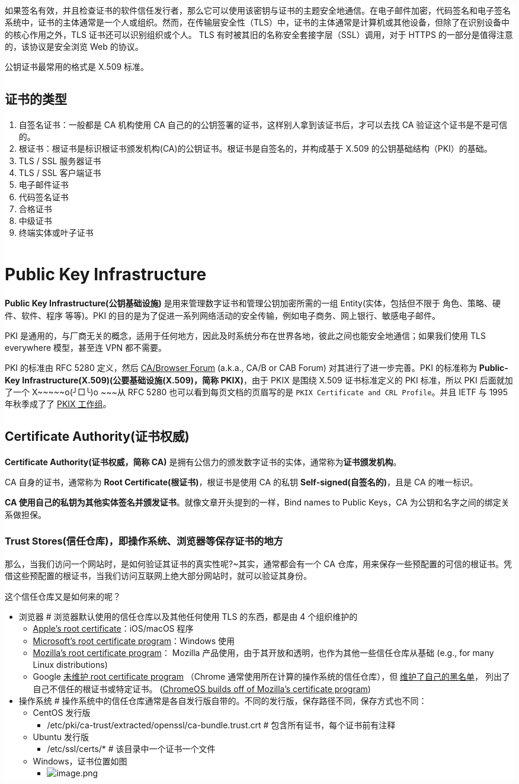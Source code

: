 如果签名有效，并且检查证书的软件信任发行者，那么它可以使用该密钥与证书的主题安全地通信。在电子邮件加密，代码签名和电子签名系统中，证书的主体通常是一个人或组织。然而，在传输层安全性（TLS）中，证书的主体通常是计算机或其他设备，但除了在识别设备中的核心作用之外，TLS 证书还可以识别组织或个人。 TLS 有时被其旧的名称安全套接字层（SSL）调用，对于 HTTPS 的一部分是值得注意的，该协议是安全浏览 Web 的协议。

公钥证书最常用的格式是 X.509 标准。

## 证书的类型

1. 自签名证书：一般都是 CA 机构使用 CA 自己的的公钥签署的证书，这样别人拿到该证书后，才可以去找 CA 验证这个证书是不是可信的。
2. 根证书：根证书是标识根证书颁发机构(CA)的公钥证书。根证书是自签名的，并构成基于 X.509 的公钥基础结构（PKI）的基础。
3. TLS / SSL 服务器证书
4. TLS / SSL 客户端证书
5. 电子邮件证书
6. 代码签名证书
7. 合格证书
8. 中级证书
9. 终端实体或叶子证书

# Public Key Infrastructure

**Public Key Infrastructure(公钥基础设施)** 是用来管理数字证书和管理公钥加密所需的一组 Entity(实体，包括但不限于 角色、策略、硬件、软件、程序 等等)。PKI 的目的是为了促进一系列网络活动的安全传输，例如电子商务、网上银行、敏感电子邮件。

PKI 是通用的，与厂商无关的概念，适用于任何地方，因此及时系统分布在世界各地，彼此之间也能安全地通信；如果我们使用 TLS everywhere 模型，甚至连 VPN 都不需要。

PKI 的标准由 RFC 5280 定义，然后 [CA/Browser Forum](https://cabforum.org/) (a.k.a., CA/B or CAB Forum) 对其进行了进一步完善。PKI 的标准称为 **Public-Key Infrastructure(X.509)(公要基础设施(X.509)，简称 PKIX)**，由于 PKIX 是围绕 X.509 证书标准定义的 PKI 标准，所以 PKI 后面就加了一个 X~~~~~o(╯□╰)o ~~~从 RFC 5280 也可以看到每页文档的页眉写的是 `PKIX Certificate and CRL Profile`。并且 IETF 与 1995 年秋季成了了 [PKIX 工作组](https://datatracker.ietf.org/wg/pkix/about/)。

## Certificate Authority(证书权威)

**Certificate Authority(证书权威，简称 CA)** 是拥有公信力的颁发数字证书的实体，通常称为**证书颁发机构**。

CA 自身的证书，通常称为 **Root Certificate(根证书)**，根证书是使用 CA 的私钥 **Self-signed(自签名的)**，且是 CA 的唯一标识。

**CA 使用自己的私钥为其他实体签名并颁发证书**。就像文章开头提到的一样，Bind names to Public Keys，CA 为公钥和名字之间的绑定关系做担保。

### Trust Stores(信任仓库)，即操作系统、浏览器等保存证书的地方

那么，当我们访问一个网站时，是如何验证其证书的真实性呢?~其实，通常都会有一个 CA 仓库，用来保存一些预配置的可信的根证书。凭借这些预配置的根证书，当我们访问互联网上绝大部分网站时，就可以验证其身份。

这个信任仓库又是如何来的呢？

- 浏览器 # 浏览器默认使用的信任仓库以及其他任何使用 TLS 的东西，都是由 4 个组织维护的
  - [Apple’s root certificate](http://www.apple.com/certificateauthority/ca_program.html)：iOS/macOS 程序
  - [Microsoft’s root certificate program](https://social.technet.microsoft.com/wiki/contents/articles/31633.microsoft-trusted-root-program-requirements.aspx)：Windows 使用
  - [Mozilla’s root certificate program](https://www.mozilla.org/en-US/about/governance/policies/security-group/certs/)： Mozilla 产品使用，由于其开放和透明，也作为其他一些信任仓库从基础 (e.g., for many Linux distributions)
  - Google [未维护 root certificate program](https://www.chromium.org/Home/chromium-security/root-ca-policy) （Chrome 通常使用所在计算的操作系统的信任仓库），但 [维护了自己的黑名单](https://chromium.googlesource.com/chromium/src/+/master/net/data/ssl/blacklist/README.md)， 列出了自己不信任的根证书或特定证书。 ([ChromeOS builds off of Mozilla’s certificate program](https://chromium.googlesource.com/chromiumos/docs/+/master/ca_certs.md))
- 操作系统 # 操作系统中的信任仓库通常是各自发行版自带的。不同的发行版，保存路径不同，保存方式也不同：
  - CentOS 发行版
    - /etc/pki/ca-trust/extracted/openssl/ca-bundle.trust.crt # 包含所有证书，每个证书前有注释
  - Ubuntu 发行版
    - /etc/ssl/certs/\* # 该目录中一个证书一个文件
  - Windows，证书位置如图
    - ![image.png](https://notes-learning.oss-cn-beijing.aliyuncs.com/wlyw54/1662898111701-e46d8a99-c518-48fa-8eb2-9a37448d3df3.png)
